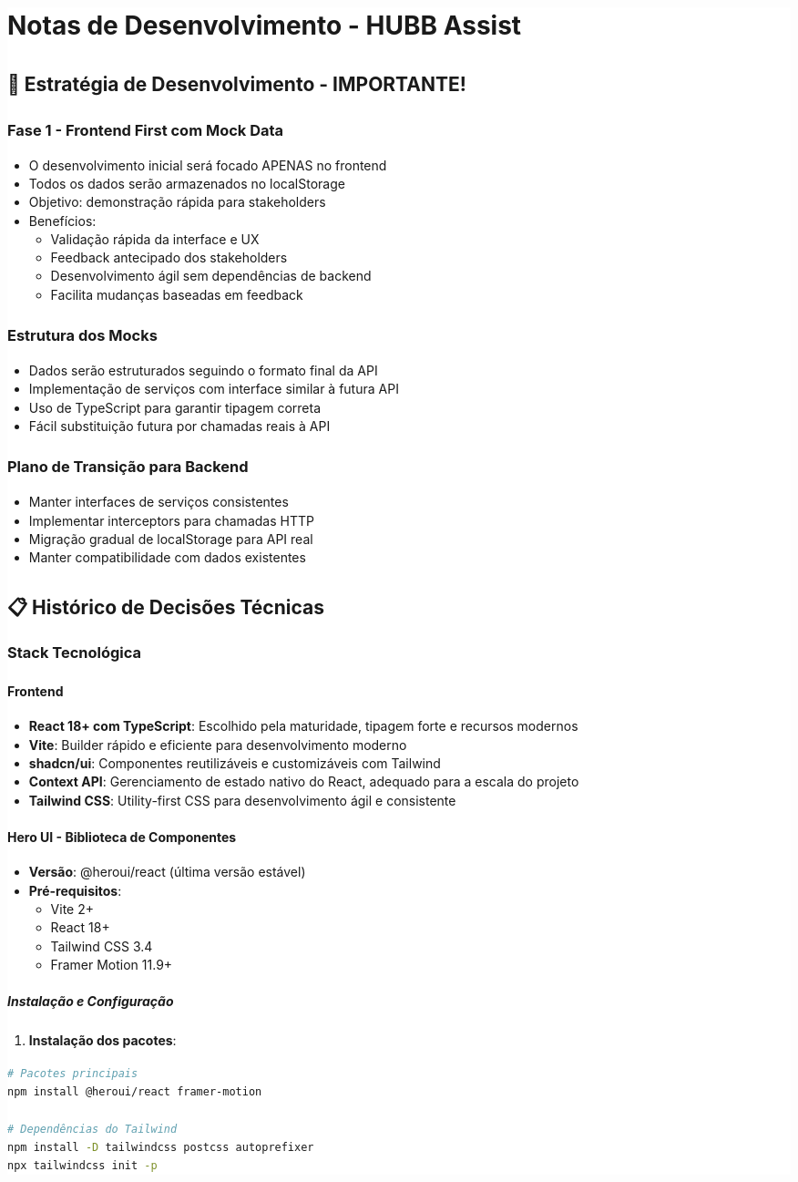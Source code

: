 # Notas de Desenvolvimento - HUBB Assist

## 🎯 Estratégia de Desenvolvimento - IMPORTANTE!

### Fase 1 - Frontend First com Mock Data
- O desenvolvimento inicial será focado APENAS no frontend
- Todos os dados serão armazenados no localStorage
- Objetivo: demonstração rápida para stakeholders
- Benefícios:
  - Validação rápida da interface e UX
  - Feedback antecipado dos stakeholders
  - Desenvolvimento ágil sem dependências de backend
  - Facilita mudanças baseadas em feedback

### Estrutura dos Mocks
- Dados serão estruturados seguindo o formato final da API
- Implementação de serviços com interface similar à futura API
- Uso de TypeScript para garantir tipagem correta
- Fácil substituição futura por chamadas reais à API

### Plano de Transição para Backend
- Manter interfaces de serviços consistentes
- Implementar interceptors para chamadas HTTP
- Migração gradual de localStorage para API real
- Manter compatibilidade com dados existentes

## 📋 Histórico de Decisões Técnicas

### Stack Tecnológica

#### Frontend
- **React 18+ com TypeScript**: Escolhido pela maturidade, tipagem forte e recursos modernos
- **Vite**: Builder rápido e eficiente para desenvolvimento moderno
- **shadcn/ui**: Componentes reutilizáveis e customizáveis com Tailwind
- **Context API**: Gerenciamento de estado nativo do React, adequado para a escala do projeto
- **Tailwind CSS**: Utility-first CSS para desenvolvimento ágil e consistente

#### Hero UI - Biblioteca de Componentes
- **Versão**: @heroui/react (última versão estável)
- **Pré-requisitos**:
  - Vite 2+
  - React 18+
  - Tailwind CSS 3.4
  - Framer Motion 11.9+

##### Instalação e Configuração
1. **Instalação dos pacotes**:
```bash
# Pacotes principais
npm install @heroui/react framer-motion

# Dependências do Tailwind
npm install -D tailwindcss postcss autoprefixer
npx tailwindcss init -p
```

